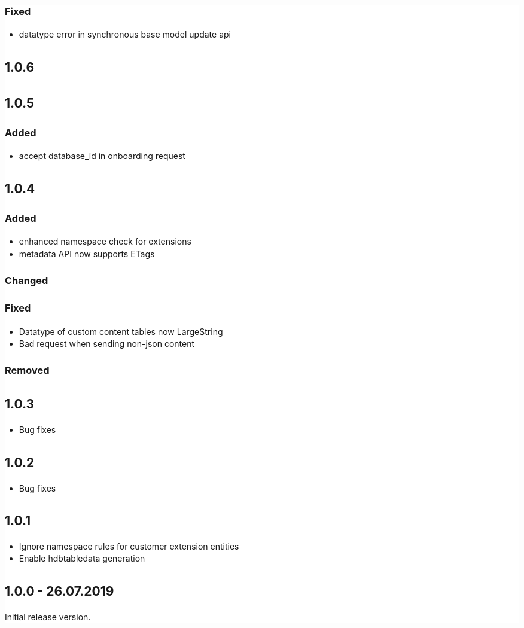 ### Fixed
- datatype error in synchronous base model update api

## 1.0.6

## 1.0.5

### Added
- accept database_id in onboarding request

## 1.0.4

### Added
- enhanced namespace check for extensions
- metadata API now supports ETags
### Changed

### Fixed
- Datatype of custom content tables now LargeString
- Bad request when sending non-json content

### Removed

## 1.0.3
- Bug fixes

## 1.0.2
- Bug fixes

## 1.0.1
- Ignore namespace rules for customer extension entities
- Enable hdbtabledata generation

## 1.0.0 - 26.07.2019
Initial release version.
